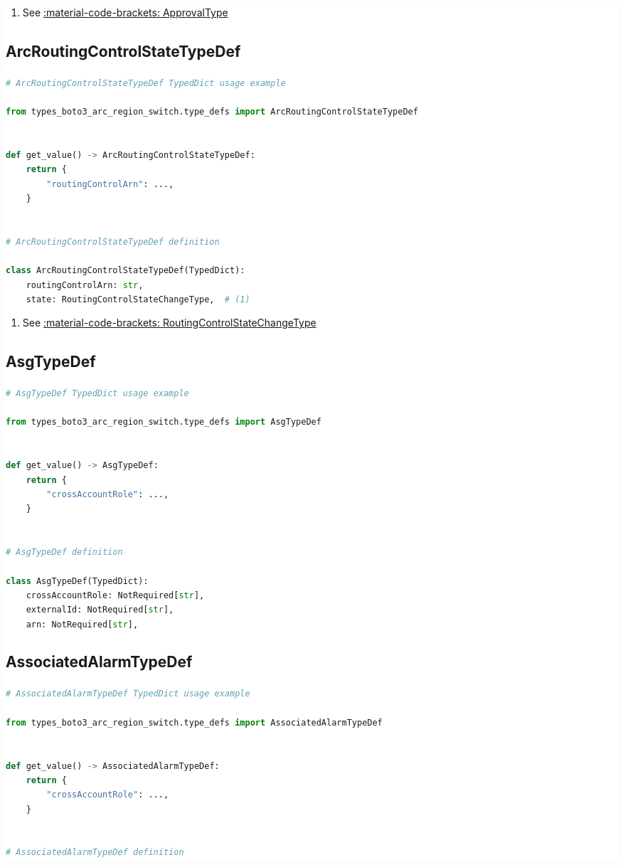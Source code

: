 1. See [:material-code-brackets: ApprovalType](./literals.md#approvaltype)

## ArcRoutingControlStateTypeDef

```python
# ArcRoutingControlStateTypeDef TypedDict usage example

from types_boto3_arc_region_switch.type_defs import ArcRoutingControlStateTypeDef


def get_value() -> ArcRoutingControlStateTypeDef:
    return {
        "routingControlArn": ...,
    }


# ArcRoutingControlStateTypeDef definition

class ArcRoutingControlStateTypeDef(TypedDict):
    routingControlArn: str,
    state: RoutingControlStateChangeType,  # (1)
```

1. See [:material-code-brackets: RoutingControlStateChangeType](./literals.md#routingcontrolstatechangetype)

## AsgTypeDef

```python
# AsgTypeDef TypedDict usage example

from types_boto3_arc_region_switch.type_defs import AsgTypeDef


def get_value() -> AsgTypeDef:
    return {
        "crossAccountRole": ...,
    }


# AsgTypeDef definition

class AsgTypeDef(TypedDict):
    crossAccountRole: NotRequired[str],
    externalId: NotRequired[str],
    arn: NotRequired[str],
```


## AssociatedAlarmTypeDef

```python
# AssociatedAlarmTypeDef TypedDict usage example

from types_boto3_arc_region_switch.type_defs import AssociatedAlarmTypeDef


def get_value() -> AssociatedAlarmTypeDef:
    return {
        "crossAccountRole": ...,
    }


# AssociatedAlarmTypeDef definition

```